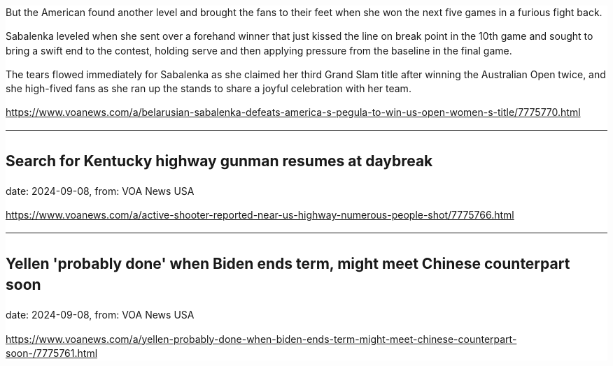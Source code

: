 
But the American found another level and brought the fans to their feet when she won the next five games in a furious fight back.


Sabalenka leveled when she sent over a forehand winner that just kissed the line on break point in the 10th game and sought to bring a swift end to the contest, holding serve and then applying pressure from the baseline in the final game.


The tears flowed immediately for Sabalenka as she claimed her third Grand Slam title after winning the Australian Open twice, and she high-fived fans as she ran up the stands to share a joyful celebration with her team. 

<https://www.voanews.com/a/belarusian-sabalenka-defeats-america-s-pegula-to-win-us-open-women-s-title/7775770.html>

---

## Search for Kentucky highway gunman resumes at daybreak

date: 2024-09-08, from: VOA News USA

 

<https://www.voanews.com/a/active-shooter-reported-near-us-highway-numerous-people-shot/7775766.html>

---

## Yellen 'probably done' when Biden ends term, might meet Chinese counterpart soon

date: 2024-09-08, from: VOA News USA

 

<https://www.voanews.com/a/yellen-probably-done-when-biden-ends-term-might-meet-chinese-counterpart-soon-/7775761.html>


